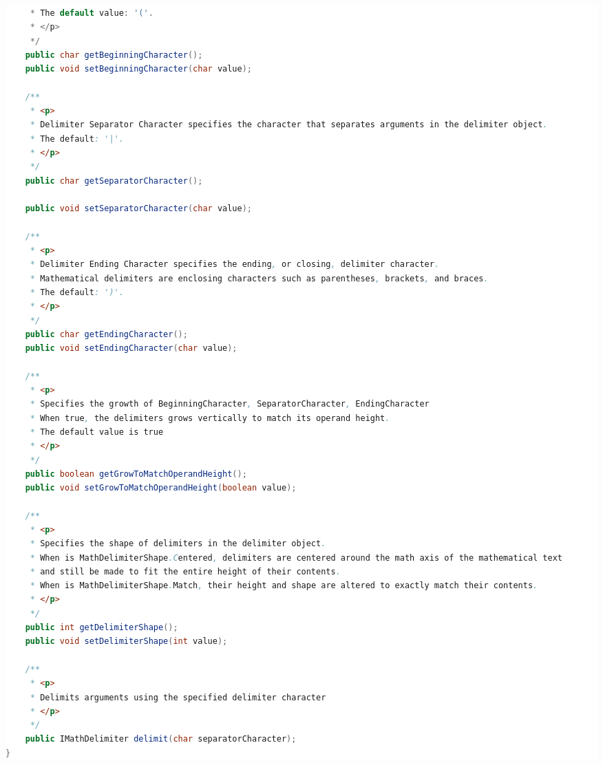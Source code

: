 ``` java
     * The default value: '('.
     * </p>
     */
    public char getBeginningCharacter();
    public void setBeginningCharacter(char value);

    /**
     * <p>
     * Delimiter Separator Character specifies the character that separates arguments in the delimiter object. 
     * The default: '|'.
     * </p>
     */
    public char getSeparatorCharacter();

    public void setSeparatorCharacter(char value);

    /**
     * <p>
     * Delimiter Ending Character specifies the ending, or closing, delimiter character. 
     * Mathematical delimiters are enclosing characters such as parentheses, brackets, and braces.
     * The default: ')'.
     * </p>
     */
    public char getEndingCharacter();
    public void setEndingCharacter(char value);

    /**
     * <p>
     * Specifies the growth of BeginningCharacter, SeparatorCharacter, EndingCharacter
     * When true, the delimiters grows vertically to match its operand height.
     * The default value is true
     * </p>
     */
    public boolean getGrowToMatchOperandHeight();
    public void setGrowToMatchOperandHeight(boolean value);

    /**
     * <p>
     * Specifies the shape of delimiters in the delimiter object. 
     * When is MathDelimiterShape.Сentered, delimiters are centered around the math axis of the mathematical text 
     * and still be made to fit the entire height of their contents.
     * When is MathDelimiterShape.Match, their height and shape are altered to exactly match their contents.
     * </p>
     */
    public int getDelimiterShape();
    public void setDelimiterShape(int value);

    /**
     * <p>
     * Delimits arguments using the specified delimiter character
     * </p>
     */
    public IMathDelimiter delimit(char separatorCharacter);
}
```
